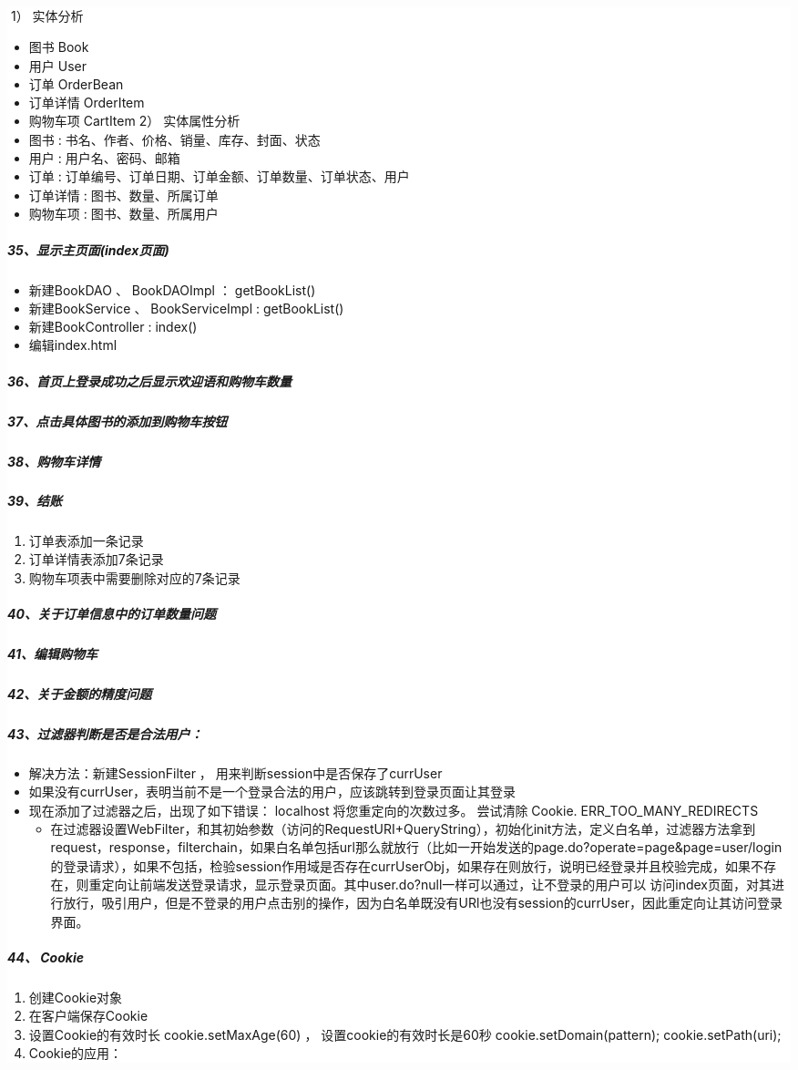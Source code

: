 ​	1） 实体分析

- 图书                Book
- 用户                User
- 订单                OrderBean
- 订单详情             OrderItem
- 购物车项             CartItem
 2） 实体属性分析
- 图书 : 书名、作者、价格、销量、库存、封面、状态
- 用户 : 用户名、密码、邮箱
- 订单 : 订单编号、订单日期、订单金额、订单数量、订单状态、用户
- 订单详情 : 图书、数量、所属订单
- 购物车项 : 图书、数量、所属用户

##### 35、显示主页面(index页面)

  - 新建BookDAO 、 BookDAOImpl ： getBookList()
  - 新建BookService 、 BookServiceImpl : getBookList()
  - 新建BookController : index()
  - 编辑index.html

##### 36、首页上登录成功之后显示欢迎语和购物车数量

##### 37、点击具体图书的添加到购物车按钮

##### 38、购物车详情

##### 39、结账

1) 订单表添加一条记录
2) 订单详情表添加7条记录
3) 购物车项表中需要删除对应的7条记录

##### 40、关于订单信息中的订单数量问题

##### 41、编辑购物车

##### 42、关于金额的精度问题

##### 43、过滤器判断是否是合法用户：

- 解决方法：新建SessionFilter ， 用来判断session中是否保存了currUser
- 如果没有currUser，表明当前不是一个登录合法的用户，应该跳转到登录页面让其登录
- 现在添加了过滤器之后，出现了如下错误：
  localhost 将您重定向的次数过多。
  尝试清除 Cookie.
  ERR_TOO_MANY_REDIRECTS
  - 在过滤器设置WebFilter，和其初始参数（访问的RequestURI+QueryString），初始化init方法，定义白名单，过滤器方法拿到request，response，filterchain，如果白名单包括url那么就放行（比如一开始发送的page.do?operate=page&page=user/login的登录请求），如果不包括，检验session作用域是否存在currUserObj，如果存在则放行，说明已经登录并且校验完成，如果不存在，则重定向让前端发送登录请求，显示登录页面。其中user.do?null一样可以通过，让不登录的用户可以 访问index页面，对其进行放行，吸引用户，但是不登录的用户点击别的操作，因为白名单既没有URl也没有session的currUser，因此重定向让其访问登录界面。

##### 44、 Cookie

   1. 创建Cookie对象
   2. 在客户端保存Cookie
   3. 设置Cookie的有效时长
      cookie.setMaxAge(60)  ， 设置cookie的有效时长是60秒
      cookie.setDomain(pattern);
      cookie.setPath(uri);
   4. Cookie的应用：
